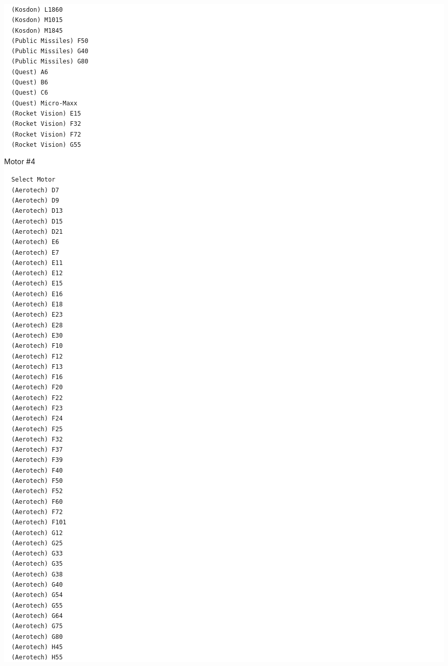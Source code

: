       (Kosdon) L1860
      (Kosdon) M1015
      (Kosdon) M1845
      (Public Missiles) F50
      (Public Missiles) G40
      (Public Missiles) G80
      (Quest) A6
      (Quest) B6
      (Quest) C6
      (Quest) Micro-Maxx
      (Rocket Vision) E15
      (Rocket Vision) F32
      (Rocket Vision) F72
      (Rocket Vision) G55

Motor #4

      Select Motor
      (Aerotech) D7
      (Aerotech) D9
      (Aerotech) D13
      (Aerotech) D15
      (Aerotech) D21
      (Aerotech) E6
      (Aerotech) E7
      (Aerotech) E11
      (Aerotech) E12
      (Aerotech) E15
      (Aerotech) E16
      (Aerotech) E18
      (Aerotech) E23
      (Aerotech) E28
      (Aerotech) E30
      (Aerotech) F10
      (Aerotech) F12
      (Aerotech) F13
      (Aerotech) F16
      (Aerotech) F20
      (Aerotech) F22
      (Aerotech) F23
      (Aerotech) F24
      (Aerotech) F25
      (Aerotech) F32
      (Aerotech) F37
      (Aerotech) F39
      (Aerotech) F40
      (Aerotech) F50
      (Aerotech) F52
      (Aerotech) F60
      (Aerotech) F72
      (Aerotech) F101
      (Aerotech) G12
      (Aerotech) G25
      (Aerotech) G33
      (Aerotech) G35
      (Aerotech) G38
      (Aerotech) G40
      (Aerotech) G54
      (Aerotech) G55
      (Aerotech) G64
      (Aerotech) G75
      (Aerotech) G80
      (Aerotech) H45
      (Aerotech) H55